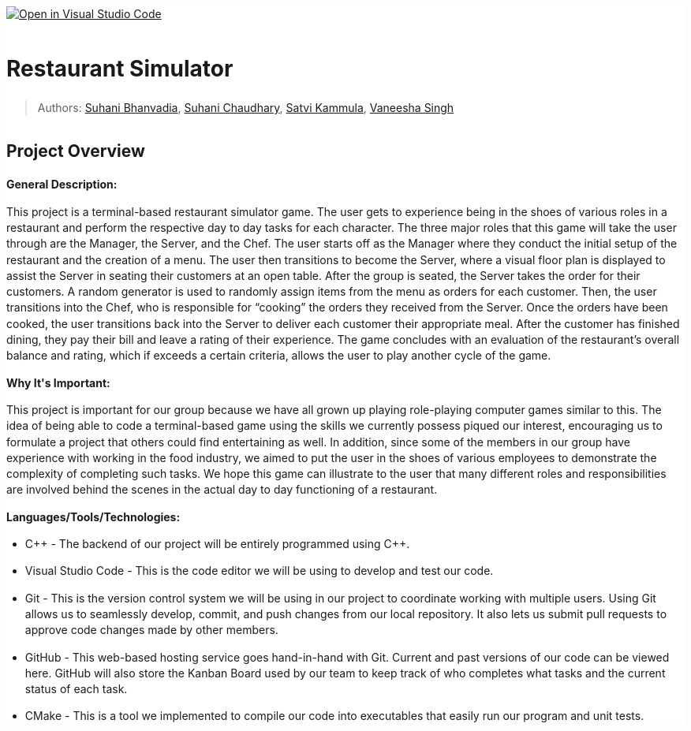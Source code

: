 [![Open in Visual Studio Code](https://classroom.github.com/assets/open-in-vscode-718a45dd9cf7e7f842a935f5ebbe5719a5e09af4491e668f4dbf3b35d5cca122.svg)](https://classroom.github.com/online_ide?assignment_repo_id=10870110&assignment_repo_type=AssignmentRepo)

# Restaurant Simulator 
 > Authors: [Suhani Bhanvadia](https://github.com/suhanihb), [Suhani Chaudhary](https://github.com/suhanic44), [Satvi Kammula](https://github.com/Satvi-Kammula), [Vaneesha Singh](https://github.com/vsingh9)

## Project Overview
**General Description:**

This project is a terminal-based restaurant simulator game. The user gets to experience being in the shoes of various roles in a restaurant and perform the respective day to day tasks for each character. The three major roles that this game will take the user through are the Manager, the Server, and the Chef. The user starts off as the Manager where they conduct the initial setup of the restaurant and the creation of a menu. The user then transitions to become the Server, where a visual floor plan is displayed to assist the Server in seating their customers at an open table. After the group is seated, the Server takes the order for their customers. A random generator is used to randomly assign items from the menu as orders for each customer. Then, the user transitions into the Chef, who is responsible for “cooking” the orders they received from the Server. Once the orders have been cooked, the user transitions back into the Server to deliver each customer their appropriate meal. After the customer has finished dining, they pay their bill and leave a rating of their experience. The game concludes with an evaluation of the restaurant’s overall balance and rating, which if exceeds a certain criteria, allows the user to play another cycle of the game.
 
**Why It's Important:**

This project is important for our group because we have all grown up playing role-playing computer games similar to this. The idea of being able to code a terminal-based game using the skills we currently possess piqued our interest, encouraging us to formulate a project that others could find entertaining as well. In addition, since some of the members in our group have experience with working in the food industry, we aimed to put the user in the shoes of various employees to demonstrate the complexity of completing such tasks. We hope this game can illustrate to the user that many different roles and responsibilities are involved behind the scenes in the actual day to day functioning of a restaurant.
 
**Languages/Tools/Technologies:**
* C++ - The backend of our project will be entirely programmed using C++.

* Visual Studio Code - This is the code editor we will be using to develop and test our code.

* Git - This is the version control system we will be using in our project to coordinate working with multiple users. Using Git allows us to seamlessly develop, commit, and push changes from our local repository. It also lets us submit pull requests to approve code changes made by other members.

* GitHub - This web-based hosting service goes hand-in-hand with Git. Current and past versions of our code can be viewed here. GitHub will also store the Kanban Board used by our team to keep track of who completes what tasks and the current status of each task.

* CMake - This is a tool we implemented to compile our code into executables that easily run our program and unit tests.
